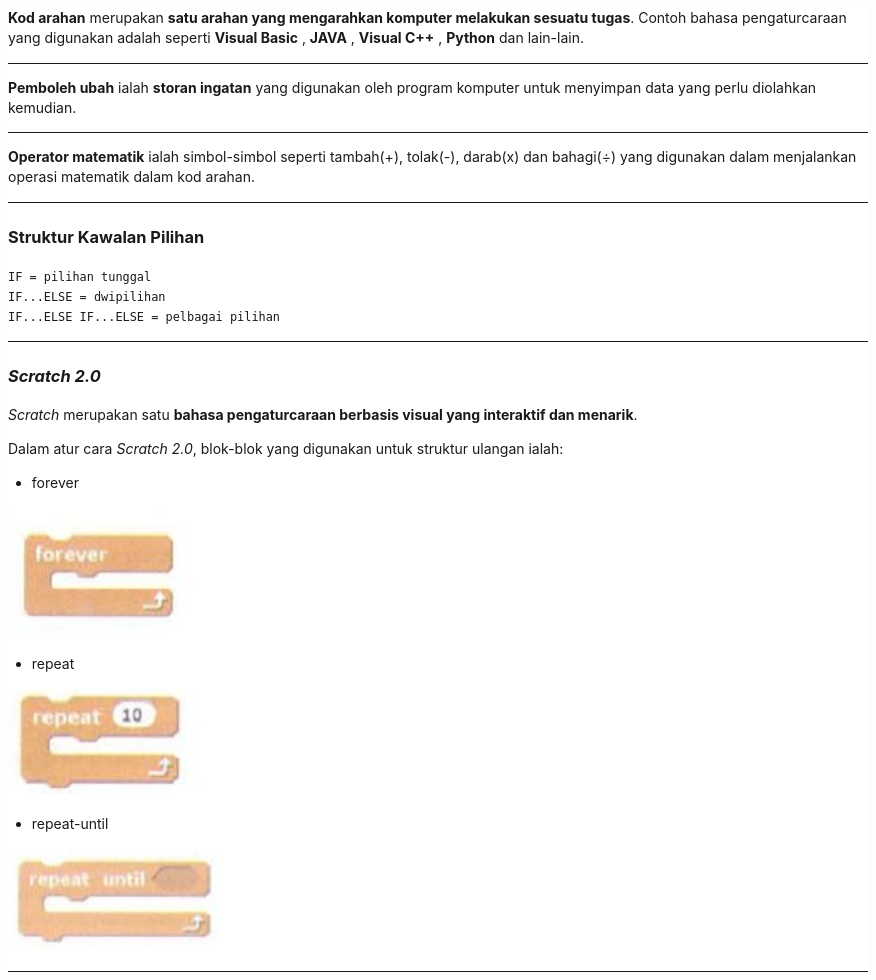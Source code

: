 **Kod arahan** merupakan **satu arahan yang mengarahkan komputer melakukan sesuatu tugas**. Contoh bahasa pengaturcaraan yang digunakan adalah seperti **Visual Basic** , **JAVA** , **Visual C++** , **Python** dan lain-lain.

---

**Pemboleh ubah** ialah **storan ingatan** yang digunakan oleh program komputer untuk menyimpan data yang perlu diolahkan kemudian.

---

**Operator matematik** ialah simbol-simbol seperti tambah(+), tolak(-), darab(x) dan bahagi(÷)
yang digunakan dalam menjalankan operasi matematik dalam kod arahan.

---

### Struktur Kawalan Pilihan
```
IF = pilihan tunggal
IF...ELSE = dwipilihan
IF...ELSE IF...ELSE = pelbagai pilihan
```

---

### _Scratch 2.0_
_Scratch_ merupakan satu **bahasa pengaturcaraan berbasis visual yang interaktif dan menarik**.

Dalam atur cara _Scratch 2.0_, blok-blok yang digunakan untuk struktur ulangan ialah:
- forever

![](20.png)
- repeat

![](21.png)
- repeat-until

![](22.png)

---